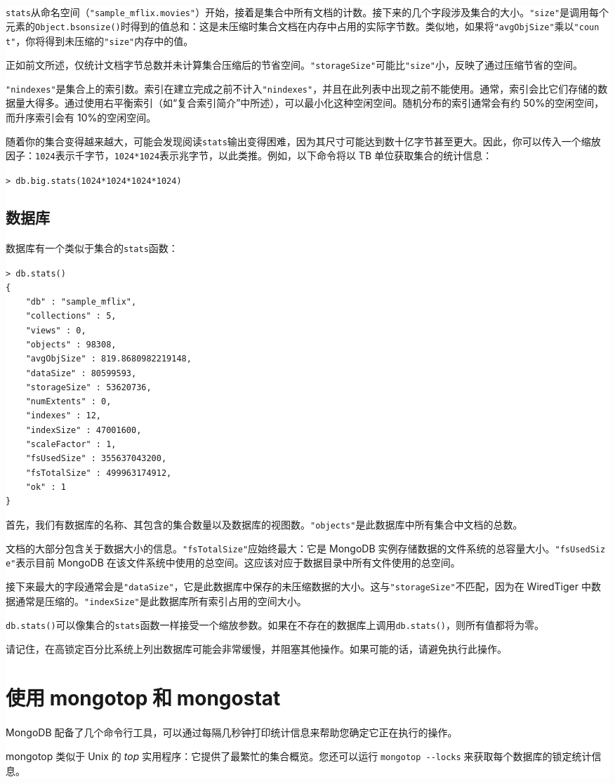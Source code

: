 `stats`从命名空间（`"sample_mflix.movies"`）开始，接着是集合中所有文档的计数。接下来的几个字段涉及集合的大小。`"size"`是调用每个元素的`Object.bsonsize()`时得到的值总和：这是未压缩时集合文档在内存中占用的实际字节数。类似地，如果将`"avgObjSize"`乘以`"count"`，你将得到未压缩的`"size"`内存中的值。

正如前文所述，仅统计文档字节总数并未计算集合压缩后的节省空间。`"storageSize"`可能比`"size"`小，反映了通过压缩节省的空间。

`"nindexes"`是集合上的索引数。索引在建立完成之前不计入`"nindexes"`，并且在此列表中出现之前不能使用。通常，索引会比它们存储的数据量大得多。通过使用右平衡索引（如“复合索引简介”中所述），可以最小化这种空闲空间。随机分布的索引通常会有约 50%的空闲空间，而升序索引会有 10%的空闲空间。

随着你的集合变得越来越大，可能会发现阅读`stats`输出变得困难，因为其尺寸可能达到数十亿字节甚至更大。因此，你可以传入一个缩放因子：`1024`表示千字节，`1024*1024`表示兆字节，以此类推。例如，以下命令将以 TB 单位获取集合的统计信息：

```
> db.big.stats(1024*1024*1024*1024)
```

## 数据库

数据库有一个类似于集合的`stats`函数：

```
> db.stats()
{
    "db" : "sample_mflix",
    "collections" : 5,
    "views" : 0,
    "objects" : 98308,
    "avgObjSize" : 819.8680982219148,
    "dataSize" : 80599593,
    "storageSize" : 53620736,
    "numExtents" : 0,
    "indexes" : 12,
    "indexSize" : 47001600,
    "scaleFactor" : 1,
    "fsUsedSize" : 355637043200,
    "fsTotalSize" : 499963174912,
    "ok" : 1
}
```

首先，我们有数据库的名称、其包含的集合数量以及数据库的视图数。`"objects"`是此数据库中所有集合中文档的总数。

文档的大部分包含关于数据大小的信息。`"fsTotalSize"`应始终最大：它是 MongoDB 实例存储数据的文件系统的总容量大小。`"fsUsedSize"`表示目前 MongoDB 在该文件系统中使用的总空间。这应该对应于数据目录中所有文件使用的总空间。

接下来最大的字段通常会是`"dataSize"`，它是此数据库中保存的未压缩数据的大小。这与`"storageSize"`不匹配，因为在 WiredTiger 中数据通常是压缩的。`"indexSize"`是此数据库所有索引占用的空间大小。

`db.stats()`可以像集合的`stats`函数一样接受一个缩放参数。如果在不存在的数据库上调用`db.stats()`，则所有值都将为零。

请记住，在高锁定百分比系统上列出数据库可能会非常缓慢，并阻塞其他操作。如果可能的话，请避免执行此操作。

# 使用 mongotop 和 mongostat

MongoDB 配备了几个命令行工具，可以通过每隔几秒钟打印统计信息来帮助您确定它正在执行的操作。

mongotop 类似于 Unix 的 *top* 实用程序：它提供了最繁忙的集合概览。您还可以运行 `mongotop --locks` 来获取每个数据库的锁定统计信息。
